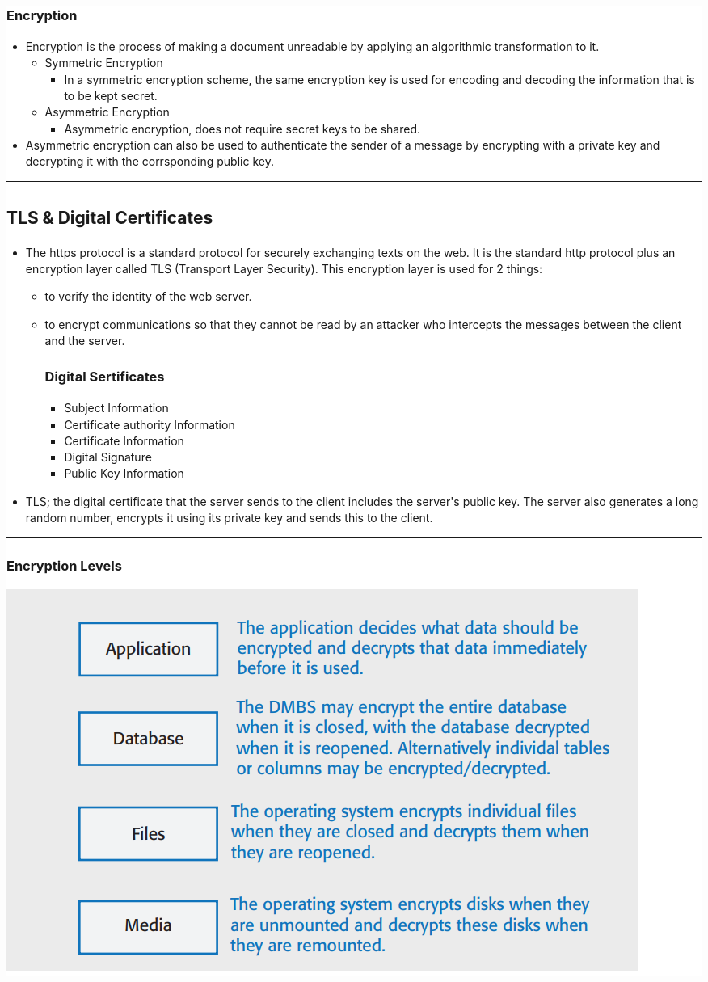 <h3> Encryption </h3>

- Encryption is the process of making a document unreadable by applying an algorithmic transformation to it.
  - Symmetric Encryption
    - In a symmetric encryption scheme, the same encryption key is used for encoding and decoding the information that is to be kept secret.
  - Asymmetric Encryption
    - Asymmetric encryption, does not require secret keys to be shared.
- Asymmetric encryption can also be used to authenticate the sender of a message by encrypting with a private key and decrypting it with the corrsponding public key.

---

<h2> TLS & Digital Certificates </h2>

- The https protocol is a standard protocol for securely exchanging texts on the web. It is the standard http protocol plus an encryption layer called TLS (Transport Layer Security). This encryption layer is used for 2 things:

  - to verify the identity of the web server.
  - to encrypt communications so that they cannot be read by an attacker who intercepts the messages between the client and the server.
    <h3> Digital Sertificates </h3>

    - Subject Information
    - Certificate authority Information
    - Certificate Information
    - Digital Signature
    - Public Key Information

- TLS; the digital certificate that the server sends to the client includes the server's public key. The server also generates a long random number, encrypts it using its private key and sends this to the client.

---


<h3> Encryption Levels </h3>

![alt text](./encryption-levels.png)
